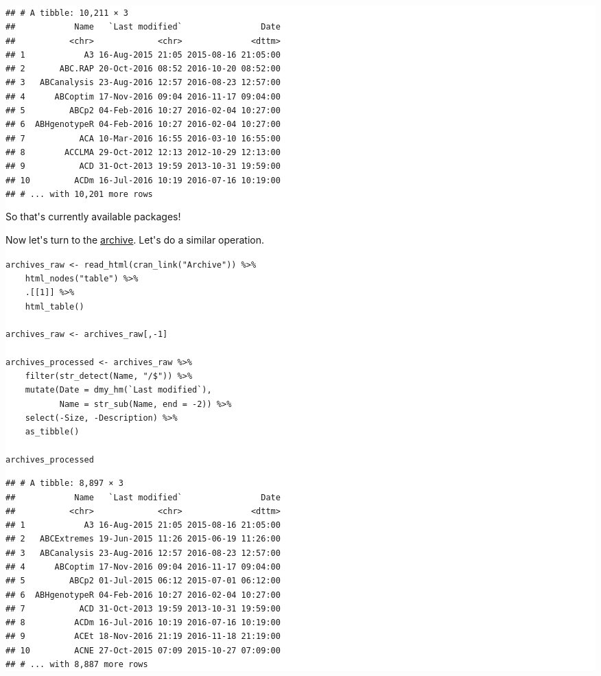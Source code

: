 

```
## # A tibble: 10,211 × 3
##            Name   `Last modified`                Date
##           <chr>             <chr>              <dttm>
## 1            A3 16-Aug-2015 21:05 2015-08-16 21:05:00
## 2       ABC.RAP 20-Oct-2016 08:52 2016-10-20 08:52:00
## 3   ABCanalysis 23-Aug-2016 12:57 2016-08-23 12:57:00
## 4      ABCoptim 17-Nov-2016 09:04 2016-11-17 09:04:00
## 5         ABCp2 04-Feb-2016 10:27 2016-02-04 10:27:00
## 6  ABHgenotypeR 04-Feb-2016 10:27 2016-02-04 10:27:00
## 7           ACA 10-Mar-2016 16:55 2016-03-10 16:55:00
## 8        ACCLMA 29-Oct-2012 12:13 2012-10-29 12:13:00
## 9           ACD 31-Oct-2013 19:59 2013-10-31 19:59:00
## 10         ACDm 16-Jul-2016 10:19 2016-07-16 10:19:00
## # ... with 10,201 more rows
```

So that's currently available packages!

Now let's turn to the [archive](https://cran.rstudio.com/src/contrib/Archive/). Let's do a similar operation.


```{r}
archives_raw <- read_html(cran_link("Archive")) %>% 
    html_nodes("table") %>% 
    .[[1]] %>%
    html_table()

archives_raw <- archives_raw[,-1]

archives_processed <- archives_raw %>%
    filter(str_detect(Name, "/$")) %>%
    mutate(Date = dmy_hm(`Last modified`),
           Name = str_sub(Name, end = -2)) %>%
    select(-Size, -Description) %>%
    as_tibble()

archives_processed
```



```
## # A tibble: 8,897 × 3
##            Name   `Last modified`                Date
##           <chr>             <chr>              <dttm>
## 1            A3 16-Aug-2015 21:05 2015-08-16 21:05:00
## 2   ABCExtremes 19-Jun-2015 11:26 2015-06-19 11:26:00
## 3   ABCanalysis 23-Aug-2016 12:57 2016-08-23 12:57:00
## 4      ABCoptim 17-Nov-2016 09:04 2016-11-17 09:04:00
## 5         ABCp2 01-Jul-2015 06:12 2015-07-01 06:12:00
## 6  ABHgenotypeR 04-Feb-2016 10:27 2016-02-04 10:27:00
## 7           ACD 31-Oct-2013 19:59 2013-10-31 19:59:00
## 8          ACDm 16-Jul-2016 10:19 2016-07-16 10:19:00
## 9          ACEt 18-Nov-2016 21:19 2016-11-18 21:19:00
## 10         ACNE 27-Oct-2015 07:09 2015-10-27 07:09:00
## # ... with 8,887 more rows
```
